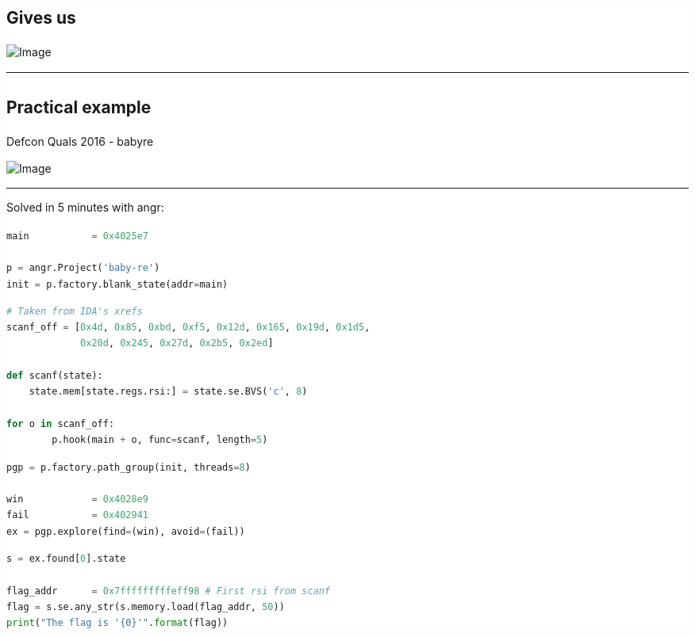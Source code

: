 
## Gives us
![Image](rsc/concolic.svg)



---

## Practical example

Defcon Quals 2016 - babyre

![Image](http://p1kachu.pluggi.fr/assets/content/defcon2016_graph.png)



---

Solved in 5 minutes with angr:

```python
main           = 0x4025e7

p = angr.Project('baby-re')
init = p.factory.blank_state(addr=main)
```



```python
# Taken from IDA's xrefs
scanf_off = [0x4d, 0x85, 0xbd, 0xf5, 0x12d, 0x165, 0x19d, 0x1d5,
             0x20d, 0x245, 0x27d, 0x2b5, 0x2ed]

def scanf(state):
    state.mem[state.regs.rsi:] = state.se.BVS('c', 8)

for o in scanf_off:
        p.hook(main + o, func=scanf, length=5)
```



```python
pgp = p.factory.path_group(init, threads=8)

win            = 0x4028e9
fail           = 0x402941
ex = pgp.explore(find=(win), avoid=(fail))
```



```python
s = ex.found[0].state

flag_addr      = 0x7fffffffffeff98 # First rsi from scanf
flag = s.se.any_str(s.memory.load(flag_addr, 50))
print("The flag is '{0}'".format(flag))
```
